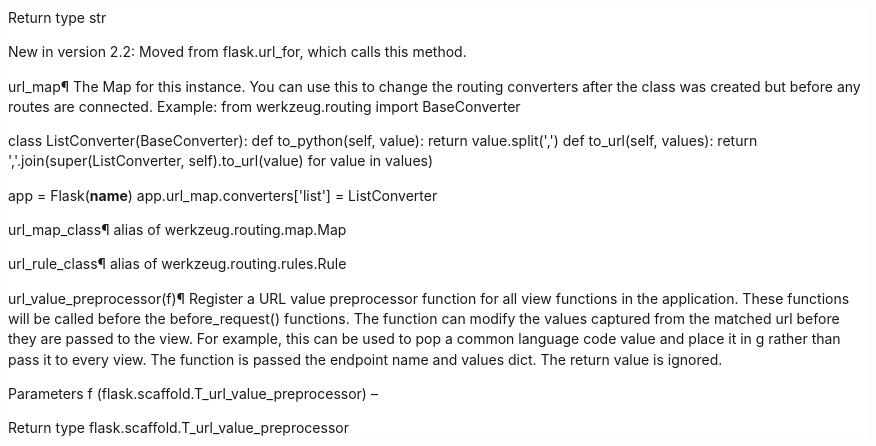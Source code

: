 
Return type
str



New in version 2.2: Moved from flask.url_for, which calls this method.





url_map¶
The Map for this instance.  You can use
this to change the routing converters after the class was created
but before any routes are connected.  Example:
from werkzeug.routing import BaseConverter

class ListConverter(BaseConverter):
    def to_python(self, value):
        return value.split(',')
    def to_url(self, values):
        return ','.join(super(ListConverter, self).to_url(value)
                        for value in values)

app = Flask(__name__)
app.url_map.converters['list'] = ListConverter






url_map_class¶
alias of werkzeug.routing.map.Map




url_rule_class¶
alias of werkzeug.routing.rules.Rule




url_value_preprocessor(f)¶
Register a URL value preprocessor function for all view
functions in the application. These functions will be called before the
before_request() functions.
The function can modify the values captured from the matched url before
they are passed to the view. For example, this can be used to pop a
common language code value and place it in g rather than pass it to
every view.
The function is passed the endpoint name and values dict. The return
value is ignored.

Parameters
f (flask.scaffold.T_url_value_preprocessor) – 

Return type
flask.scaffold.T_url_value_preprocessor



